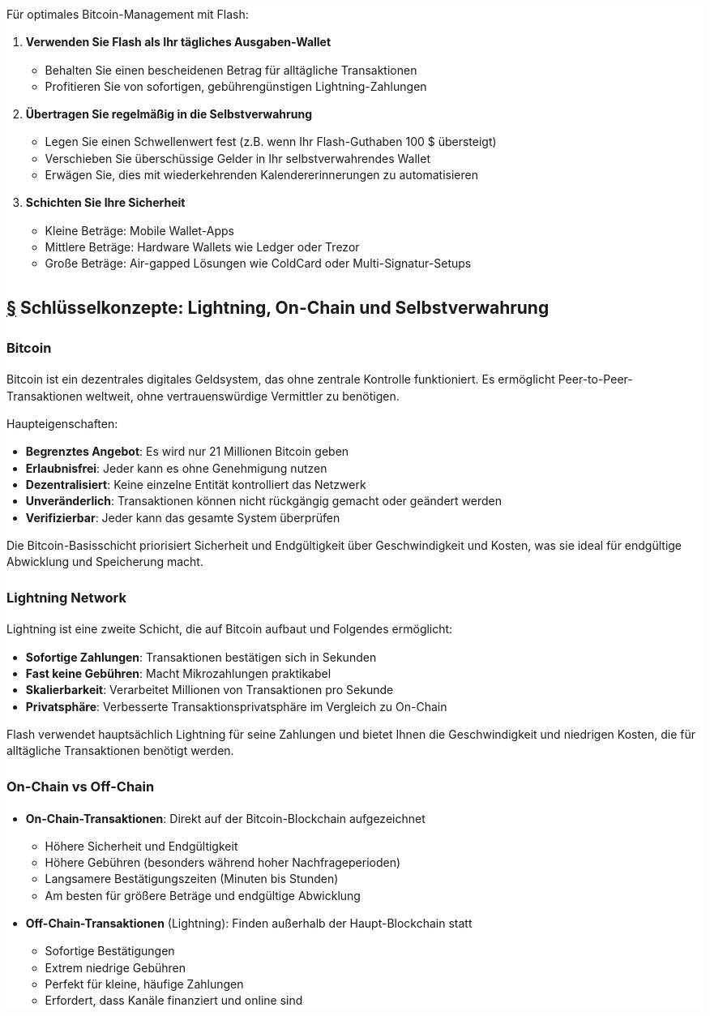 Für optimales Bitcoin-Management mit Flash:

1. **Verwenden Sie Flash als Ihr tägliches Ausgaben-Wallet**
   - Behalten Sie einen bescheidenen Betrag für alltägliche Transaktionen
   - Profitieren Sie von sofortigen, gebührengünstigen Lightning-Zahlungen

2. **Übertragen Sie regelmäßig in die Selbstverwahrung**
   - Legen Sie einen Schwellenwert fest (z.B. wenn Ihr Flash-Guthaben 100 $ übersteigt)
   - Verschieben Sie überschüssige Gelder in Ihr selbstverwahrendes Wallet
   - Erwägen Sie, dies mit wiederkehrenden Kalendererinnerungen zu automatisieren

3. **Schichten Sie Ihre Sicherheit**
   - Kleine Beträge: Mobile Wallet-Apps
   - Mittlere Beträge: Hardware Wallets wie Ledger oder Trezor
   - Große Beträge: Air-gapped Lösungen wie ColdCard oder Multi-Signatur-Setups

## [§](#lightning-bitcoin-on-chain-was) Schlüsselkonzepte: Lightning, On-Chain und Selbstverwahrung

### Bitcoin

Bitcoin ist ein dezentrales digitales Geldsystem, das ohne zentrale Kontrolle funktioniert. Es ermöglicht Peer-to-Peer-Transaktionen weltweit, ohne vertrauenswürdige Vermittler zu benötigen.

Haupteigenschaften:
- **Begrenztes Angebot**: Es wird nur 21 Millionen Bitcoin geben
- **Erlaubnisfrei**: Jeder kann es ohne Genehmigung nutzen
- **Dezentralisiert**: Keine einzelne Entität kontrolliert das Netzwerk
- **Unveränderlich**: Transaktionen können nicht rückgängig gemacht oder geändert werden
- **Verifizierbar**: Jeder kann das gesamte System überprüfen

Die Bitcoin-Basisschicht priorisiert Sicherheit und Endgültigkeit über Geschwindigkeit und Kosten, was sie ideal für endgültige Abwicklung und Speicherung macht.

### Lightning Network

Lightning ist eine zweite Schicht, die auf Bitcoin aufbaut und Folgendes ermöglicht:
- **Sofortige Zahlungen**: Transaktionen bestätigen sich in Sekunden
- **Fast keine Gebühren**: Macht Mikrozahlungen praktikabel
- **Skalierbarkeit**: Verarbeitet Millionen von Transaktionen pro Sekunde
- **Privatsphäre**: Verbesserte Transaktionsprivatsphäre im Vergleich zu On-Chain

Flash verwendet hauptsächlich Lightning für seine Zahlungen und bietet Ihnen die Geschwindigkeit und niedrigen Kosten, die für alltägliche Transaktionen benötigt werden.

### On-Chain vs Off-Chain

- **On-Chain-Transaktionen**: Direkt auf der Bitcoin-Blockchain aufgezeichnet
  - Höhere Sicherheit und Endgültigkeit
  - Höhere Gebühren (besonders während hoher Nachfrageperioden)
  - Langsamere Bestätigungszeiten (Minuten bis Stunden)
  - Am besten für größere Beträge und endgültige Abwicklung

- **Off-Chain-Transaktionen** (Lightning): Finden außerhalb der Haupt-Blockchain statt
  - Sofortige Bestätigungen
  - Extrem niedrige Gebühren
  - Perfekt für kleine, häufige Zahlungen
  - Erfordert, dass Kanäle finanziert und online sind
